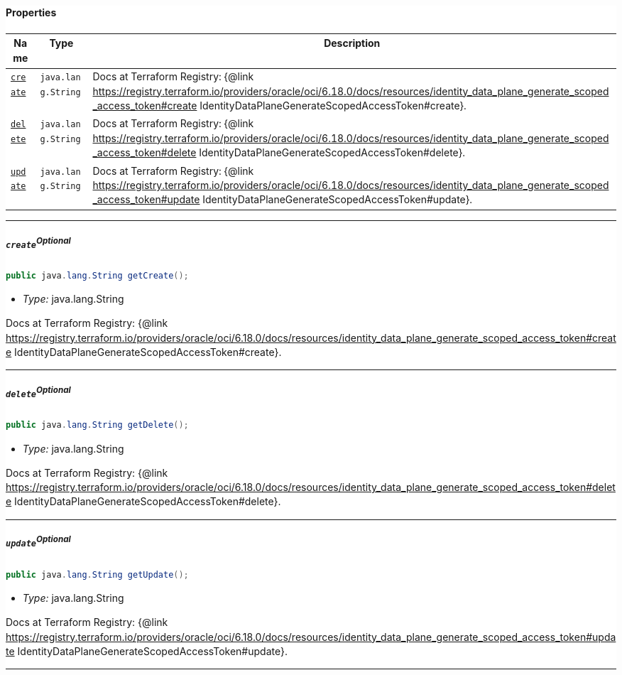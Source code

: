 #### Properties <a name="Properties" id="Properties"></a>

| **Name** | **Type** | **Description** |
| --- | --- | --- |
| <code><a href="#rhizo-co-terraform-provider-oci.identityDataPlaneGenerateScopedAccessToken.IdentityDataPlaneGenerateScopedAccessTokenTimeouts.property.create">create</a></code> | <code>java.lang.String</code> | Docs at Terraform Registry: {@link https://registry.terraform.io/providers/oracle/oci/6.18.0/docs/resources/identity_data_plane_generate_scoped_access_token#create IdentityDataPlaneGenerateScopedAccessToken#create}. |
| <code><a href="#rhizo-co-terraform-provider-oci.identityDataPlaneGenerateScopedAccessToken.IdentityDataPlaneGenerateScopedAccessTokenTimeouts.property.delete">delete</a></code> | <code>java.lang.String</code> | Docs at Terraform Registry: {@link https://registry.terraform.io/providers/oracle/oci/6.18.0/docs/resources/identity_data_plane_generate_scoped_access_token#delete IdentityDataPlaneGenerateScopedAccessToken#delete}. |
| <code><a href="#rhizo-co-terraform-provider-oci.identityDataPlaneGenerateScopedAccessToken.IdentityDataPlaneGenerateScopedAccessTokenTimeouts.property.update">update</a></code> | <code>java.lang.String</code> | Docs at Terraform Registry: {@link https://registry.terraform.io/providers/oracle/oci/6.18.0/docs/resources/identity_data_plane_generate_scoped_access_token#update IdentityDataPlaneGenerateScopedAccessToken#update}. |

---

##### `create`<sup>Optional</sup> <a name="create" id="rhizo-co-terraform-provider-oci.identityDataPlaneGenerateScopedAccessToken.IdentityDataPlaneGenerateScopedAccessTokenTimeouts.property.create"></a>

```java
public java.lang.String getCreate();
```

- *Type:* java.lang.String

Docs at Terraform Registry: {@link https://registry.terraform.io/providers/oracle/oci/6.18.0/docs/resources/identity_data_plane_generate_scoped_access_token#create IdentityDataPlaneGenerateScopedAccessToken#create}.

---

##### `delete`<sup>Optional</sup> <a name="delete" id="rhizo-co-terraform-provider-oci.identityDataPlaneGenerateScopedAccessToken.IdentityDataPlaneGenerateScopedAccessTokenTimeouts.property.delete"></a>

```java
public java.lang.String getDelete();
```

- *Type:* java.lang.String

Docs at Terraform Registry: {@link https://registry.terraform.io/providers/oracle/oci/6.18.0/docs/resources/identity_data_plane_generate_scoped_access_token#delete IdentityDataPlaneGenerateScopedAccessToken#delete}.

---

##### `update`<sup>Optional</sup> <a name="update" id="rhizo-co-terraform-provider-oci.identityDataPlaneGenerateScopedAccessToken.IdentityDataPlaneGenerateScopedAccessTokenTimeouts.property.update"></a>

```java
public java.lang.String getUpdate();
```

- *Type:* java.lang.String

Docs at Terraform Registry: {@link https://registry.terraform.io/providers/oracle/oci/6.18.0/docs/resources/identity_data_plane_generate_scoped_access_token#update IdentityDataPlaneGenerateScopedAccessToken#update}.

---